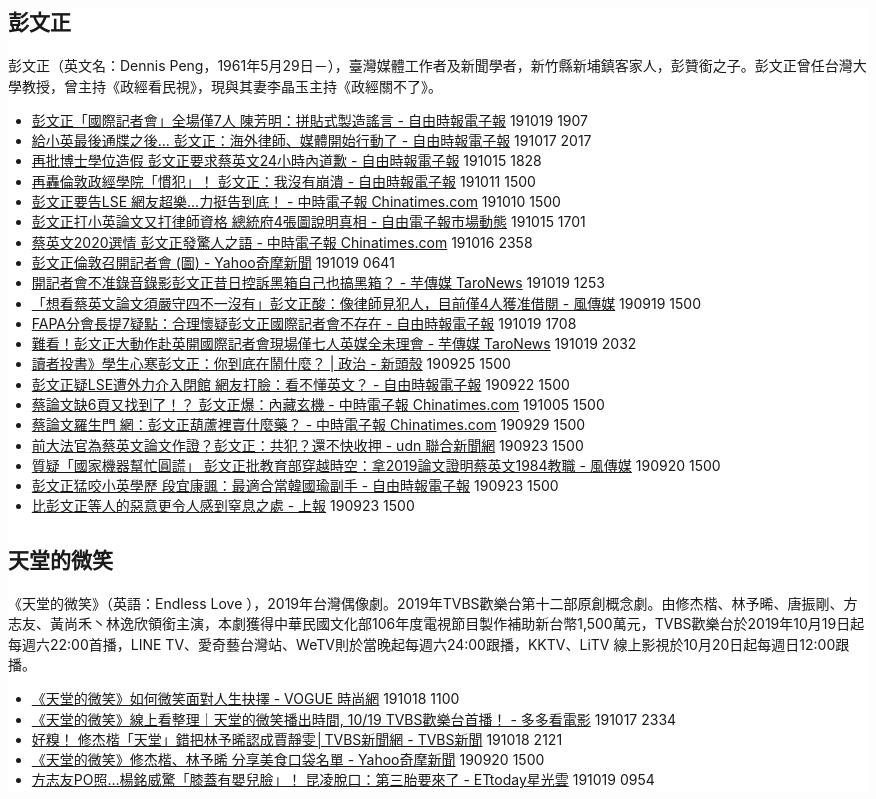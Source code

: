 ## 彭文正

彭文正（英文名：Dennis Peng，1961年5月29日－），臺灣媒體工作者及新聞學者，新竹縣新埔鎮客家人，彭贊銜之子。彭文正曾任台灣大學教授，曾主持《政經看民視》，現與其妻李晶玉主持《政經關不了》。
- [彭文正「國際記者會」全場僅7人 陳芳明：拼貼式製造謠言 - 自由時報電子報](https://news.ltn.com.tw/news/politics/breakingnews/2951300 "彭文正「國際記者會」全場僅7人 陳芳明：拼貼式製造謠言 - 自由時報電子報") 191019 1907
- [給小英最後通牒之後... 彭文正：海外律師、媒體開始行動了 - 自由時報電子報](https://news.ltn.com.tw/news/politics/breakingnews/2949614 "給小英最後通牒之後... 彭文正：海外律師、媒體開始行動了 - 自由時報電子報") 191017 2017
- [再批博士學位造假 彭文正要求蔡英文24小時內道歉 - 自由時報電子報](https://news.ltn.com.tw/news/politics/breakingnews/2947025 "再批博士學位造假 彭文正要求蔡英文24小時內道歉 - 自由時報電子報") 191015 1828
- [再轟倫敦政經學院「慣犯」！ 彭文正：我沒有崩潰 - 自由時報電子報](https://news.ltn.com.tw/news/politics/breakingnews/2942858 "再轟倫敦政經學院「慣犯」！ 彭文正：我沒有崩潰 - 自由時報電子報") 191011 1500
- [彭文正要告LSE 網友超樂...力挺告到底！ - 中時電子報 Chinatimes.com](https://www.chinatimes.com/realtimenews/20191010001264-260407 "彭文正要告LSE 網友超樂...力挺告到底！ - 中時電子報 Chinatimes.com") 191010 1500
- [彭文正打小英論文又打律師資格 總統府4張圖說明真相 - 自由電子報市場動態](https://news.ltn.com.tw/news/politics/breakingnews/2946917 "彭文正打小英論文又打律師資格 總統府4張圖說明真相 - 自由電子報市場動態") 191015 1701
- [蔡英文2020選情 彭文正發驚人之語 - 中時電子報 Chinatimes.com](https://www.chinatimes.com/realtimenews/20191016005273-260407 "蔡英文2020選情 彭文正發驚人之語 - 中時電子報 Chinatimes.com") 191016 2358
- [彭文正倫敦召開記者會 (圖) - Yahoo奇摩新聞](https://tw.news.yahoo.com/%E5%BD%AD%E6%96%87%E6%AD%A3%E5%80%AB%E6%95%A6%E5%8F%AC%E9%96%8B%E8%A8%98%E8%80%85%E6%9C%83-%E5%9C%96-224114387.html "彭文正倫敦召開記者會 (圖) - Yahoo奇摩新聞") 191019 0641
- [開記者會不准錄音錄影彭文正昔日控訴黑箱自己也搞黑箱？ - 芋傳媒 TaroNews](https://taronews.tw/2019/10/19/501823/ "開記者會不准錄音錄影彭文正昔日控訴黑箱自己也搞黑箱？ - 芋傳媒 TaroNews") 191019 1253
- [「想看蔡英文論文須嚴守四不一沒有」彭文正酸：像律師見犯人，目前僅4人獲准借閱 - 風傳媒](https://www.storm.mg/article/1732202 "「想看蔡英文論文須嚴守四不一沒有」彭文正酸：像律師見犯人，目前僅4人獲准借閱 - 風傳媒") 190919 1500
- [FAPA分會長提7疑點：合理懷疑彭文正國際記者會不存在 - 自由時報電子報](https://m.ltn.com.tw/news/politics/breakingnews/2951253 "FAPA分會長提7疑點：合理懷疑彭文正國際記者會不存在 - 自由時報電子報") 191019 1708
- [難看！彭文正大動作赴英開國際記者會現場僅七人英媒全未理會 - 芋傳媒 TaroNews](https://wp.taronews.tw/2019/10/19/501791/ "難看！彭文正大動作赴英開國際記者會現場僅七人英媒全未理會 - 芋傳媒 TaroNews") 191019 2032
- [讀者投書》學生心寒彭文正：你到底在鬧什麼？ | 政治 - 新頭殼](https://newtalk.tw/news/view/2019-09-25/303034 "讀者投書》學生心寒彭文正：你到底在鬧什麼？ | 政治 - 新頭殼") 190925 1500
- [彭文正疑LSE遭外力介入閉館 網友打臉：看不懂英文？ - 自由時報電子報](https://news.ltn.com.tw/news/politics/breakingnews/2923154 "彭文正疑LSE遭外力介入閉館 網友打臉：看不懂英文？ - 自由時報電子報") 190922 1500
- [蔡論文缺6頁又找到了！？ 彭文正爆：內藏玄機 - 中時電子報 Chinatimes.com](https://www.chinatimes.com/realtimenews/20191005003924-260407 "蔡論文缺6頁又找到了！？ 彭文正爆：內藏玄機 - 中時電子報 Chinatimes.com") 191005 1500
- [蔡論文羅生門 網：彭文正葫蘆裡賣什麼藥？ - 中時電子報 Chinatimes.com](https://www.chinatimes.com/realtimenews/20190929002590-260407 "蔡論文羅生門 網：彭文正葫蘆裡賣什麼藥？ - 中時電子報 Chinatimes.com") 190929 1500
- [前大法官為蔡英文論文作證？彭文正：共犯？還不快收押 - udn 聯合新聞網](https://udn.com/news/story/6656/4063329 "前大法官為蔡英文論文作證？彭文正：共犯？還不快收押 - udn 聯合新聞網") 190923 1500
- [質疑「國家機器幫忙圓謊」 彭文正批教育部穿越時空：拿2019論文證明蔡英文1984教職 - 風傳媒](https://www.storm.mg/article/1736300 "質疑「國家機器幫忙圓謊」 彭文正批教育部穿越時空：拿2019論文證明蔡英文1984教職 - 風傳媒") 190920 1500
- [彭文正猛咬小英學歷 段宜康諷：最適合當韓國瑜副手 - 自由時報電子報](https://m.ltn.com.tw/news/politics/breakingnews/2924690 "彭文正猛咬小英學歷 段宜康諷：最適合當韓國瑜副手 - 自由時報電子報") 190923 1500
- [比彭文正等人的惡意更令人感到窒息之處 - 上報](https://www.upmedia.mg/news_info.php?SerialNo=71851 "比彭文正等人的惡意更令人感到窒息之處 - 上報") 190923 1500

## 天堂的微笑

《天堂的微笑》（英語：Endless Love ），2019年台灣偶像劇。2019年TVBS歡樂台第十二部原創概念劇。由修杰楷、林予晞、唐振剛、方志友、黃尚禾丶林逸欣領銜主演，本劇獲得中華民國文化部106年度電視節目製作補助新台幣1,500萬元，TVBS歡樂台於2019年10月19日起每週六22:00首播，LINE TV、愛奇藝台灣站、WeTV則於當晚起每週六24:00跟播，KKTV、LiTV 線上影視於10月20日起每週日12:00跟播。
- [《天堂的微笑》如何微笑面對人生抉擇 - VOGUE 時尚網](https://www.vogue.com.tw/mobile/feature/content-49928.html "《天堂的微笑》如何微笑面對人生抉擇 - VOGUE 時尚網") 191018 1100
- [《天堂的微笑》線上看整理｜天堂的微笑播出時間, 10/19 TVBS歡樂台首播！ - 多多看電影](https://ddm.com.tw/blog/post/endless-love-online "《天堂的微笑》線上看整理｜天堂的微笑播出時間, 10/19 TVBS歡樂台首播！ - 多多看電影") 191017 2334
- [好糗！ 修杰楷「天堂」錯把林予晞認成賈靜雯│TVBS新聞網 - TVBS新聞](https://news.tvbs.com.tw/entertainment/1219435 "好糗！ 修杰楷「天堂」錯把林予晞認成賈靜雯│TVBS新聞網 - TVBS新聞") 191018 2121
- [《天堂的微笑》修杰楷、林予晞 分享美食口袋名單 - Yahoo奇摩新聞](https://tw.news.yahoo.com/%E5%A4%A9%E5%A0%82%E7%9A%84%E5%BE%AE%E7%AC%91-%E4%BF%AE%E6%9D%B0%E6%A5%B7-%E6%9E%97%E4%BA%88%E6%99%9E-%E5%88%86%E4%BA%AB%E7%BE%8E%E9%A3%9F%E5%8F%A3%E8%A2%8B%E5%90%8D%E5%96%AE-083935875.html "《天堂的微笑》修杰楷、林予晞 分享美食口袋名單 - Yahoo奇摩新聞") 190920 1500
- [方志友PO照…楊銘威驚「膝蓋有嬰兒臉」！ 昆凌脫口：第三胎要來了 - ETtoday星光雲](https://star.ettoday.net/news/1560461 "方志友PO照…楊銘威驚「膝蓋有嬰兒臉」！ 昆凌脫口：第三胎要來了 - ETtoday星光雲") 191019 0954